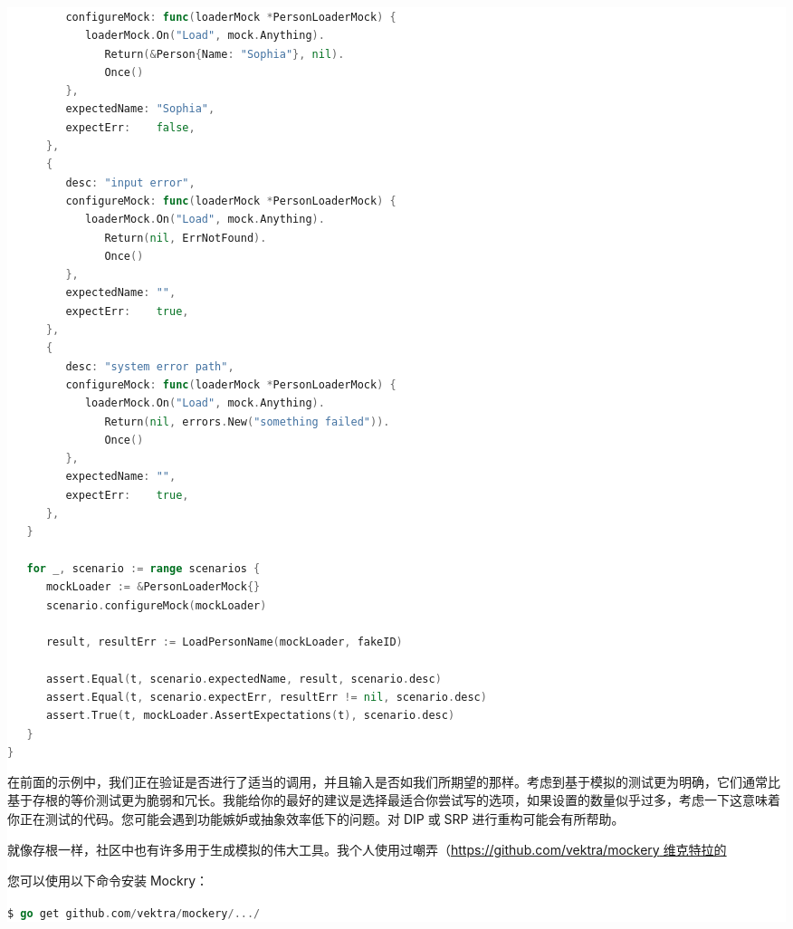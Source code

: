 ```go
         configureMock: func(loaderMock *PersonLoaderMock) {
            loaderMock.On("Load", mock.Anything).
               Return(&Person{Name: "Sophia"}, nil).
               Once()
         },
         expectedName: "Sophia",
         expectErr:    false,
      },
      {
         desc: "input error",
         configureMock: func(loaderMock *PersonLoaderMock) {
            loaderMock.On("Load", mock.Anything).
               Return(nil, ErrNotFound).
               Once()
         },
         expectedName: "",
         expectErr:    true,
      },
      {
         desc: "system error path",
         configureMock: func(loaderMock *PersonLoaderMock) {
            loaderMock.On("Load", mock.Anything).
               Return(nil, errors.New("something failed")).
               Once()
         },
         expectedName: "",
         expectErr:    true,
      },
   }

   for _, scenario := range scenarios {
      mockLoader := &PersonLoaderMock{}
      scenario.configureMock(mockLoader)

      result, resultErr := LoadPersonName(mockLoader, fakeID)

      assert.Equal(t, scenario.expectedName, result, scenario.desc)
      assert.Equal(t, scenario.expectErr, resultErr != nil, scenario.desc)
      assert.True(t, mockLoader.AssertExpectations(t), scenario.desc)
   }
}
```

在前面的示例中，我们正在验证是否进行了适当的调用，并且输入是否如我们所期望的那样。考虑到基于模拟的测试更为明确，它们通常比基于存根的等价测试更为脆弱和冗长。我能给你的最好的建议是选择最适合你尝试写的选项，如果设置的数量似乎过多，考虑一下这意味着你正在测试的代码。您可能会遇到功能嫉妒或抽象效率低下的问题。对 DIP 或 SRP 进行重构可能会有所帮助。

就像存根一样，社区中也有许多用于生成模拟的伟大工具。我个人使用过嘲弄（[https://github.com/vektra/mockery 维克特拉的](https://github.com/vektra/mockery)

您可以使用以下命令安装 Mockry：

```go
$ go get github.com/vektra/mockery/.../
```
